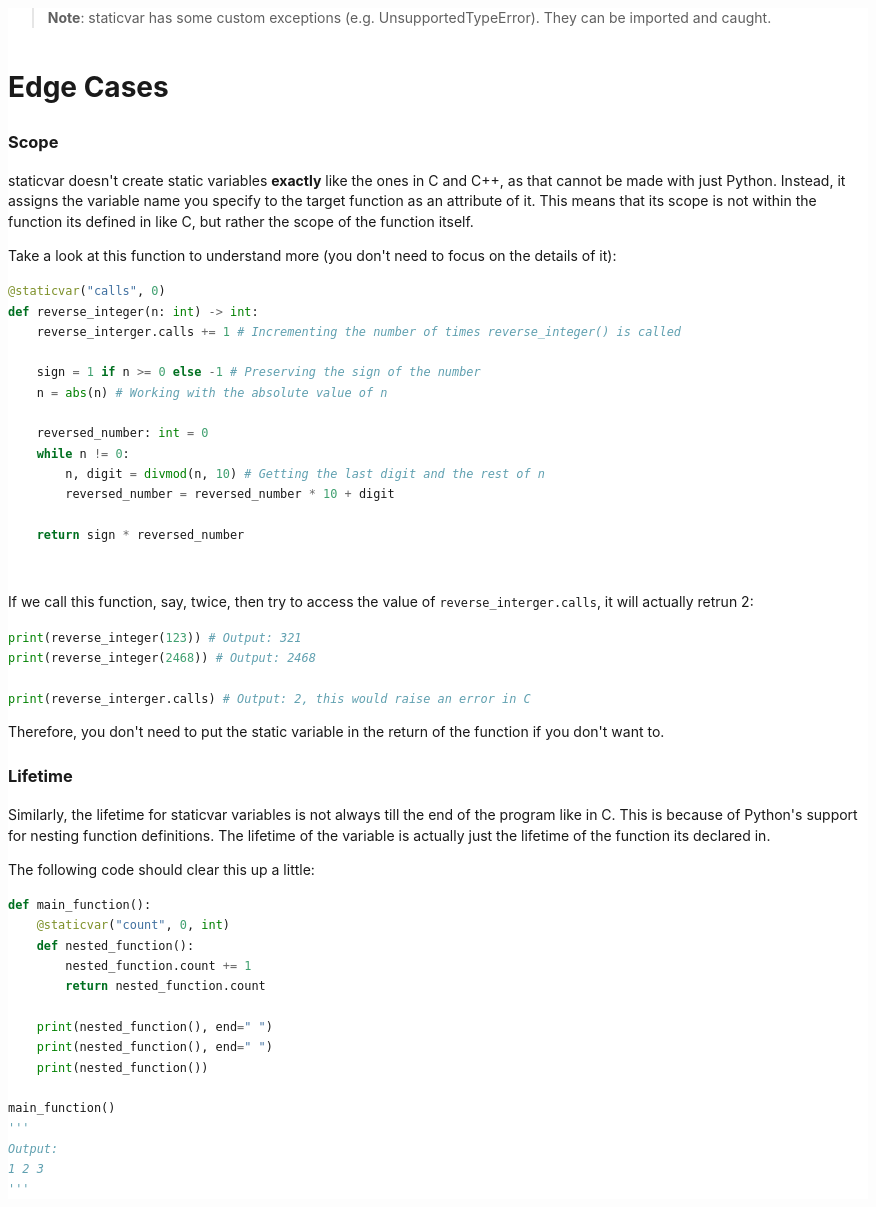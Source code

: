 > **Note**: staticvar has some custom exceptions (e.g. UnsupportedTypeError). They can be imported and caught.

# Edge Cases
### Scope
staticvar doesn't create static variables **exactly** like the ones in C and C++, as that cannot be made with just Python.
Instead, it assigns the variable name you specify to the target function as an attribute of it. This means that its scope
is not within the function its defined in like C, but rather the scope of the function itself.

Take a look at this function to understand more (you don't need to focus on the details of it):
```python
@staticvar("calls", 0)
def reverse_integer(n: int) -> int:
	reverse_interger.calls += 1 # Incrementing the number of times reverse_integer() is called

	sign = 1 if n >= 0 else -1 # Preserving the sign of the number
	n = abs(n) # Working with the absolute value of n

	reversed_number: int = 0
	while n != 0:
		n, digit = divmod(n, 10) # Getting the last digit and the rest of n
		reversed_number = reversed_number * 10 + digit 
	
	return sign * reversed_number
```
<br />

If we call this function, say, twice, then try to access the value of `reverse_interger.calls`, it will actually retrun 2:
```python
print(reverse_integer(123)) # Output: 321
print(reverse_integer(2468)) # Output: 2468

print(reverse_interger.calls) # Output: 2, this would raise an error in C
```

Therefore, you don't need to put the static variable in the return of the function if you don't want to.


### Lifetime
Similarly, the lifetime for staticvar variables is not always till the end of the program like in C. This is because of Python's support for nesting function definitions. The lifetime of the variable is actually just the lifetime of the function its declared in.

The following code should clear this up a little:
```python
def main_function():
	@staticvar("count", 0, int)
	def nested_function():
		nested_function.count += 1
		return nested_function.count
	
	print(nested_function(), end=" ")
	print(nested_function(), end=" ")
	print(nested_function())

main_function()
'''
Output:
1 2 3
'''

```